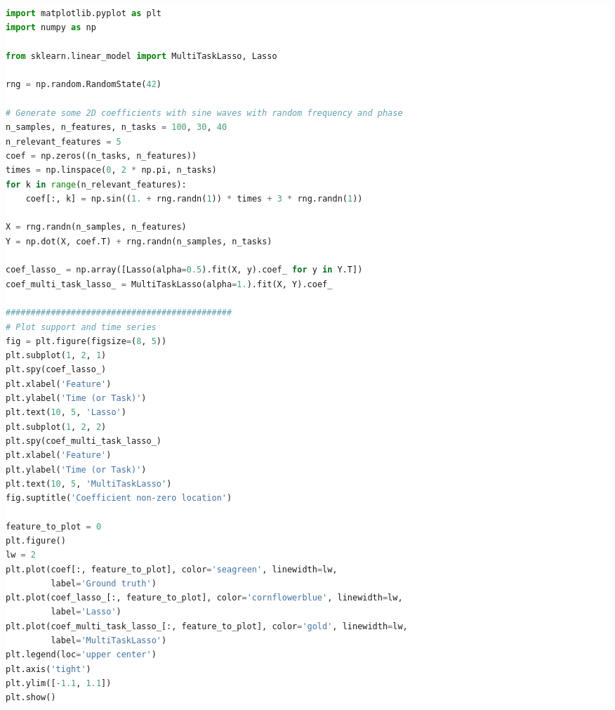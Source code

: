 
```python
import matplotlib.pyplot as plt
import numpy as np

from sklearn.linear_model import MultiTaskLasso, Lasso

rng = np.random.RandomState(42)

# Generate some 2D coefficients with sine waves with random frequency and phase
n_samples, n_features, n_tasks = 100, 30, 40
n_relevant_features = 5
coef = np.zeros((n_tasks, n_features))
times = np.linspace(0, 2 * np.pi, n_tasks)
for k in range(n_relevant_features):
    coef[:, k] = np.sin((1. + rng.randn(1)) * times + 3 * rng.randn(1))

X = rng.randn(n_samples, n_features)
Y = np.dot(X, coef.T) + rng.randn(n_samples, n_tasks)

coef_lasso_ = np.array([Lasso(alpha=0.5).fit(X, y).coef_ for y in Y.T])
coef_multi_task_lasso_ = MultiTaskLasso(alpha=1.).fit(X, Y).coef_

#############################################
# Plot support and time series
fig = plt.figure(figsize=(8, 5))
plt.subplot(1, 2, 1)
plt.spy(coef_lasso_)
plt.xlabel('Feature')
plt.ylabel('Time (or Task)')
plt.text(10, 5, 'Lasso')
plt.subplot(1, 2, 2)
plt.spy(coef_multi_task_lasso_)
plt.xlabel('Feature')
plt.ylabel('Time (or Task)')
plt.text(10, 5, 'MultiTaskLasso')
fig.suptitle('Coefficient non-zero location')

feature_to_plot = 0
plt.figure()
lw = 2
plt.plot(coef[:, feature_to_plot], color='seagreen', linewidth=lw,
         label='Ground truth')
plt.plot(coef_lasso_[:, feature_to_plot], color='cornflowerblue', linewidth=lw,
         label='Lasso')
plt.plot(coef_multi_task_lasso_[:, feature_to_plot], color='gold', linewidth=lw,
         label='MultiTaskLasso')
plt.legend(loc='upper center')
plt.axis('tight')
plt.ylim([-1.1, 1.1])
plt.show()

```
